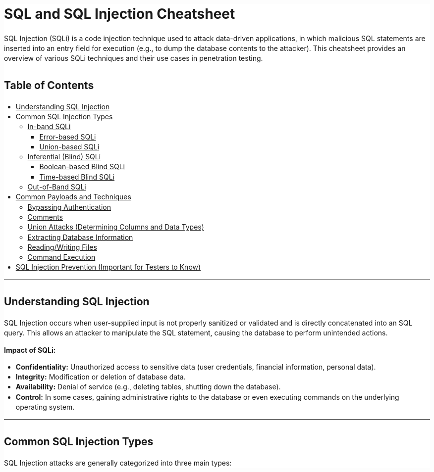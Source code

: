 # SQL and SQL Injection Cheatsheet

SQL Injection (SQLi) is a code injection technique used to attack data-driven applications, in which malicious SQL statements are inserted into an entry field for execution (e.g., to dump the database contents to the attacker). This cheatsheet provides an overview of various SQLi techniques and their use cases in penetration testing.

## Table of Contents

* [Understanding SQL Injection](#understanding-sql-injection)
* [Common SQL Injection Types](#common-sql-injection-types)
    * [In-band SQLi](#in-band-sqli)
        * [Error-based SQLi](#error-based-sqli)
        * [Union-based SQLi](#union-based-sqli)
    * [Inferential (Blind) SQLi](#inferential-blind-sqli)
        * [Boolean-based Blind SQLi](#boolean-based-blind-sqli)
        * [Time-based Blind SQLi](#time-based-blind-sqli)
    * [Out-of-Band SQLi](#out-of-band-sqli)
* [Common Payloads and Techniques](#common-payloads-and-techniques)
    * [Bypassing Authentication](#bypassing-authentication)
    * [Comments](#comments)
    * [Union Attacks (Determining Columns and Data Types)](#union-attacks-determining-columns-and-data-types)
    * [Extracting Database Information](#extracting-database-information)
    * [Reading/Writing Files](#readingwriting-files)
    * [Command Execution](#command-execution)
* [SQL Injection Prevention (Important for Testers to Know)](#sql-injection-prevention-important-for-testers-to-know)

---

## Understanding SQL Injection

SQL Injection occurs when user-supplied input is not properly sanitized or validated and is directly concatenated into an SQL query. This allows an attacker to manipulate the SQL statement, causing the database to perform unintended actions.

**Impact of SQLi:**
* **Confidentiality:** Unauthorized access to sensitive data (user credentials, financial information, personal data).
* **Integrity:** Modification or deletion of database data.
* **Availability:** Denial of service (e.g., deleting tables, shutting down the database).
* **Control:** In some cases, gaining administrative rights to the database or even executing commands on the underlying operating system.

---

## Common SQL Injection Types

SQL Injection attacks are generally categorized into three main types:
